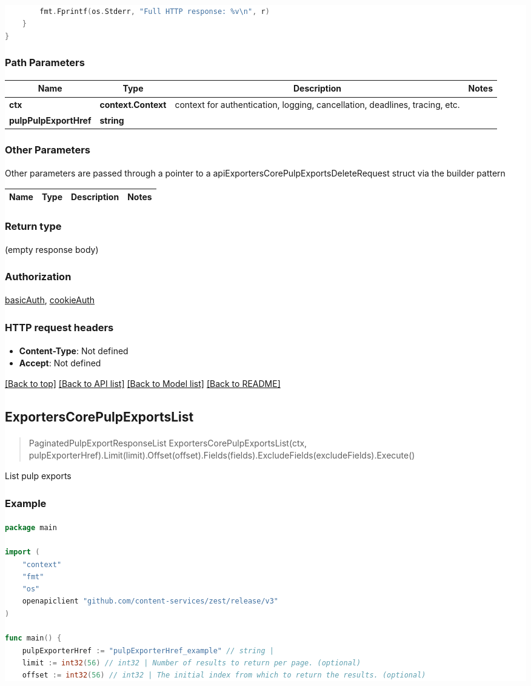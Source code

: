 ```go
        fmt.Fprintf(os.Stderr, "Full HTTP response: %v\n", r)
    }
}
```

### Path Parameters


Name | Type | Description  | Notes
------------- | ------------- | ------------- | -------------
**ctx** | **context.Context** | context for authentication, logging, cancellation, deadlines, tracing, etc.
**pulpPulpExportHref** | **string** |  | 

### Other Parameters

Other parameters are passed through a pointer to a apiExportersCorePulpExportsDeleteRequest struct via the builder pattern


Name | Type | Description  | Notes
------------- | ------------- | ------------- | -------------


### Return type

 (empty response body)

### Authorization

[basicAuth](../README.md#basicAuth), [cookieAuth](../README.md#cookieAuth)

### HTTP request headers

- **Content-Type**: Not defined
- **Accept**: Not defined

[[Back to top]](#) [[Back to API list]](../README.md#documentation-for-api-endpoints)
[[Back to Model list]](../README.md#documentation-for-models)
[[Back to README]](../README.md)


## ExportersCorePulpExportsList

> PaginatedPulpExportResponseList ExportersCorePulpExportsList(ctx, pulpExporterHref).Limit(limit).Offset(offset).Fields(fields).ExcludeFields(excludeFields).Execute()

List pulp exports



### Example

```go
package main

import (
    "context"
    "fmt"
    "os"
    openapiclient "github.com/content-services/zest/release/v3"
)

func main() {
    pulpExporterHref := "pulpExporterHref_example" // string | 
    limit := int32(56) // int32 | Number of results to return per page. (optional)
    offset := int32(56) // int32 | The initial index from which to return the results. (optional)
```